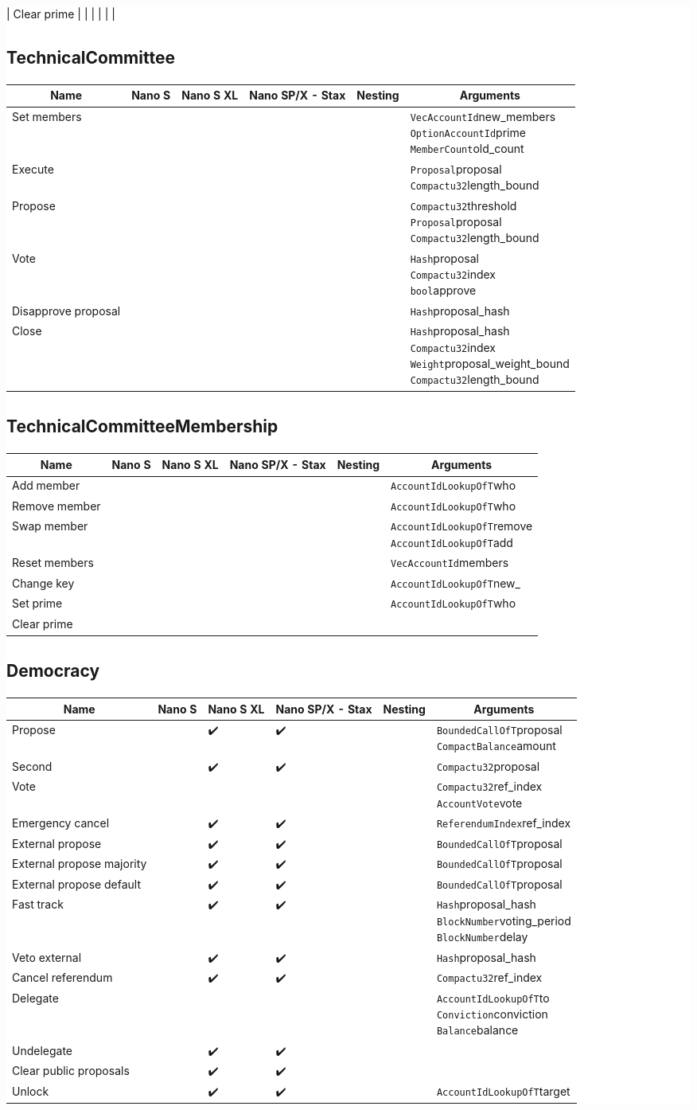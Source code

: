 | Clear prime   |        |           |                  |         |                                                             |

## TechnicalCommittee

| Name                | Nano S | Nano S XL | Nano SP/X - Stax | Nesting | Arguments                                                                                                     |
| ------------------- | ------ | --------- | ---------------- | ------- | ------------------------------------------------------------------------------------------------------------- |
| Set members         |        |           |                  |         | `VecAccountId`new_members<br/>`OptionAccountId`prime<br/>`MemberCount`old_count<br/>                          |
| Execute             |        |           |                  |         | `Proposal`proposal<br/>`Compactu32`length_bound<br/>                                                          |
| Propose             |        |           |                  |         | `Compactu32`threshold<br/>`Proposal`proposal<br/>`Compactu32`length_bound<br/>                                |
| Vote                |        |           |                  |         | `Hash`proposal<br/>`Compactu32`index<br/>`bool`approve<br/>                                                   |
| Disapprove proposal |        |           |                  |         | `Hash`proposal_hash<br/>                                                                                      |
| Close               |        |           |                  |         | `Hash`proposal_hash<br/>`Compactu32`index<br/>`Weight`proposal_weight_bound<br/>`Compactu32`length_bound<br/> |

## TechnicalCommitteeMembership

| Name          | Nano S | Nano S XL | Nano SP/X - Stax | Nesting | Arguments                                                   |
| ------------- | ------ | --------- | ---------------- | ------- | ----------------------------------------------------------- |
| Add member    |        |           |                  |         | `AccountIdLookupOfT`who<br/>                                |
| Remove member |        |           |                  |         | `AccountIdLookupOfT`who<br/>                                |
| Swap member   |        |           |                  |         | `AccountIdLookupOfT`remove<br/>`AccountIdLookupOfT`add<br/> |
| Reset members |        |           |                  |         | `VecAccountId`members<br/>                                  |
| Change key    |        |           |                  |         | `AccountIdLookupOfT`new\_<br/>                              |
| Set prime     |        |           |                  |         | `AccountIdLookupOfT`who<br/>                                |
| Clear prime   |        |           |                  |         |                                                             |

## Democracy

| Name                      | Nano S | Nano S XL          | Nano SP/X - Stax   | Nesting | Arguments                                                                      |
| ------------------------- | ------ | ------------------ | ------------------ | ------- | ------------------------------------------------------------------------------ |
| Propose                   |        | :heavy_check_mark: | :heavy_check_mark: |         | `BoundedCallOfT`proposal<br/>`CompactBalance`amount<br/>                       |
| Second                    |        | :heavy_check_mark: | :heavy_check_mark: |         | `Compactu32`proposal<br/>                                                      |
| Vote                      |        |                    |                    |         | `Compactu32`ref_index<br/>`AccountVote`vote<br/>                               |
| Emergency cancel          |        | :heavy_check_mark: | :heavy_check_mark: |         | `ReferendumIndex`ref_index<br/>                                                |
| External propose          |        | :heavy_check_mark: | :heavy_check_mark: |         | `BoundedCallOfT`proposal<br/>                                                  |
| External propose majority |        | :heavy_check_mark: | :heavy_check_mark: |         | `BoundedCallOfT`proposal<br/>                                                  |
| External propose default  |        | :heavy_check_mark: | :heavy_check_mark: |         | `BoundedCallOfT`proposal<br/>                                                  |
| Fast track                |        | :heavy_check_mark: | :heavy_check_mark: |         | `Hash`proposal_hash<br/>`BlockNumber`voting_period<br/>`BlockNumber`delay<br/> |
| Veto external             |        | :heavy_check_mark: | :heavy_check_mark: |         | `Hash`proposal_hash<br/>                                                       |
| Cancel referendum         |        | :heavy_check_mark: | :heavy_check_mark: |         | `Compactu32`ref_index<br/>                                                     |
| Delegate                  |        |                    |                    |         | `AccountIdLookupOfT`to<br/>`Conviction`conviction<br/>`Balance`balance<br/>    |
| Undelegate                |        | :heavy_check_mark: | :heavy_check_mark: |         |                                                                                |
| Clear public proposals    |        | :heavy_check_mark: | :heavy_check_mark: |         |                                                                                |
| Unlock                    |        | :heavy_check_mark: | :heavy_check_mark: |         | `AccountIdLookupOfT`target<br/>                                                |